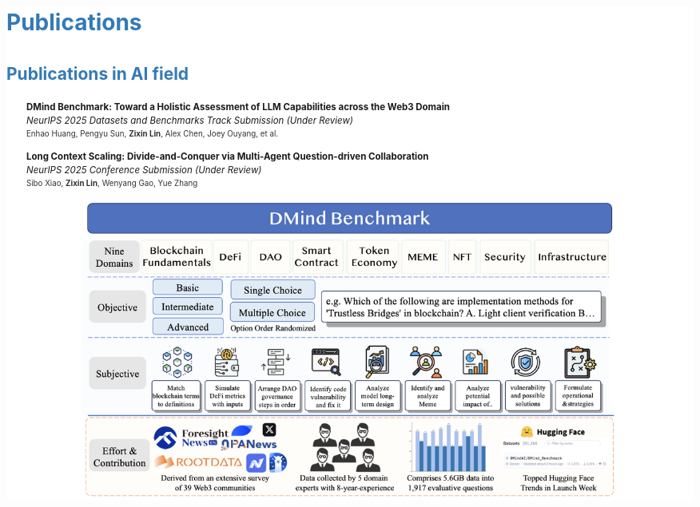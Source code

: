


<div class="middle center">
<div style="width: 100%">

<h1 style="color: #337ab7;">Publications</h1>

</div>
</div>





<h2 style="color: #337ab7;">Publications in AI field</h2>

<div style="font-size: 0.82em; line-height: 1.45; padding-left: 25px; padding-right: 25px;">
  <p style="margin-bottom: 12px;">
    <strong>DMind Benchmark: Toward a Holistic Assessment of LLM Capabilities across the Web3 Domain</strong><br>
    <em>NeurIPS 2025 Datasets and Benchmarks Track Submission (Under Review)</em><br>
    <span style="font-size: 0.85em; color: #333;">Enhao Huang, Pengyu Sun, <strong>Zixin Lin</strong>, Alex Chen, Joey Ouyang, et al.</span>
  </p>
  <p style="margin-bottom: 12px;">
    <strong>Long Context Scaling: Divide-and-Conquer via Multi-Agent Question-driven Collaboration</strong><br>
    <em>NeurIPS 2025 Conference Submission (Under Review)</em><br>
    <span style="font-size: 0.85em; color: #333;">Sibo Xiao, <strong>Zixin Lin</strong>, Wenyang Gao, Yue Zhang</span>
  </p>
</div>

<div class = 'mul-cols'>
  <div class = 'col'>
    <img src="hkust/dmind.png" alt="NeurIPS 2025 Datasets and Benchmarks Track Submission" style="width: 80%; display: block; margin: 0 auto;">
  </div>
  <div class = 'col'>